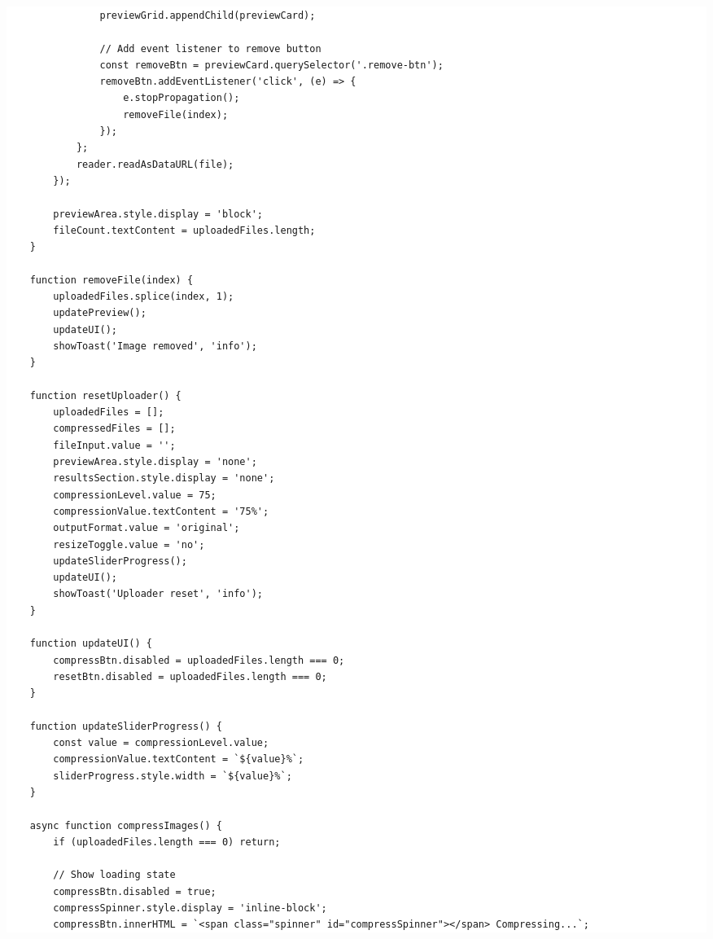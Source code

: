                     previewGrid.appendChild(previewCard);
                    
                    // Add event listener to remove button
                    const removeBtn = previewCard.querySelector('.remove-btn');
                    removeBtn.addEventListener('click', (e) => {
                        e.stopPropagation();
                        removeFile(index);
                    });
                };
                reader.readAsDataURL(file);
            });
            
            previewArea.style.display = 'block';
            fileCount.textContent = uploadedFiles.length;
        }
        
        function removeFile(index) {
            uploadedFiles.splice(index, 1);
            updatePreview();
            updateUI();
            showToast('Image removed', 'info');
        }
        
        function resetUploader() {
            uploadedFiles = [];
            compressedFiles = [];
            fileInput.value = '';
            previewArea.style.display = 'none';
            resultsSection.style.display = 'none';
            compressionLevel.value = 75;
            compressionValue.textContent = '75%';
            outputFormat.value = 'original';
            resizeToggle.value = 'no';
            updateSliderProgress();
            updateUI();
            showToast('Uploader reset', 'info');
        }
        
        function updateUI() {
            compressBtn.disabled = uploadedFiles.length === 0;
            resetBtn.disabled = uploadedFiles.length === 0;
        }
        
        function updateSliderProgress() {
            const value = compressionLevel.value;
            compressionValue.textContent = `${value}%`;
            sliderProgress.style.width = `${value}%`;
        }
        
        async function compressImages() {
            if (uploadedFiles.length === 0) return;
            
            // Show loading state
            compressBtn.disabled = true;
            compressSpinner.style.display = 'inline-block';
            compressBtn.innerHTML = `<span class="spinner" id="compressSpinner"></span> Compressing...`;
            